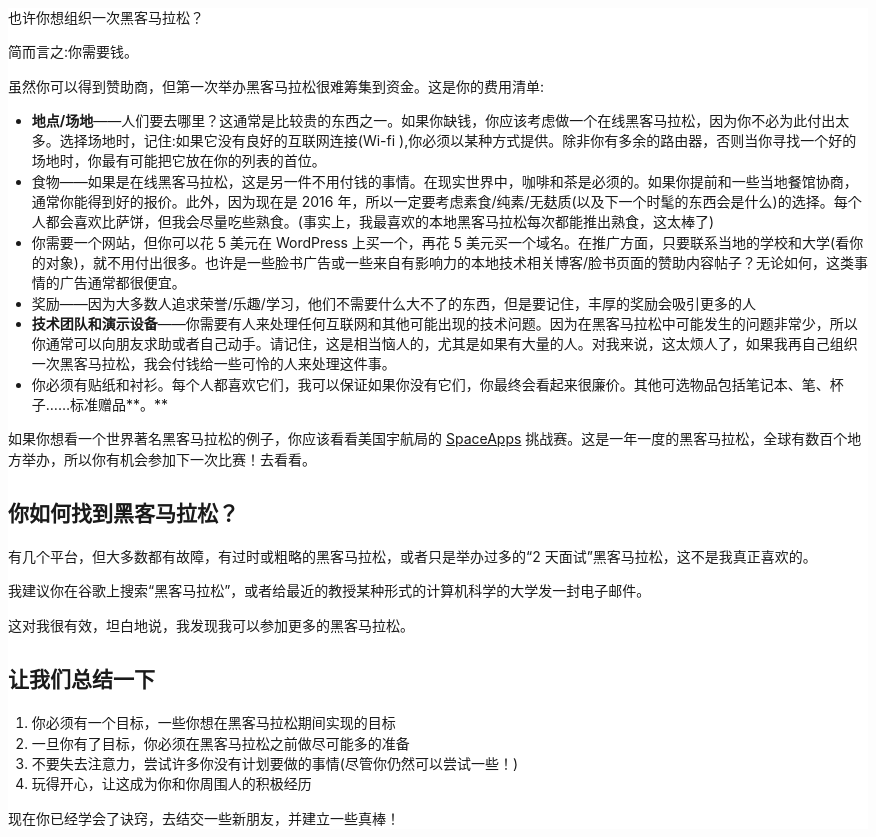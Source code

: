 也许你想组织一次黑客马拉松？

简而言之:你需要钱。

虽然你可以得到赞助商，但第一次举办黑客马拉松很难筹集到资金。这是你的费用清单:

*   **地点/场地**——人们要去哪里？这通常是比较贵的东西之一。如果你缺钱，你应该考虑做一个在线黑客马拉松，因为你不必为此付出太多。选择场地时，记住:如果它没有良好的互联网连接(Wi-fi ),你必须以某种方式提供。除非你有多余的路由器，否则当你寻找一个好的场地时，你最有可能把它放在你的列表的首位。
*   食物——如果是在线黑客马拉松，这是另一件不用付钱的事情。在现实世界中，咖啡和茶是必须的。如果你提前和一些当地餐馆协商，通常你能得到好的报价。此外，因为现在是 2016 年，所以一定要考虑素食/纯素/无麸质(以及下一个时髦的东西会是什么)的选择。每个人都会喜欢比萨饼，但我会尽量吃些熟食。(事实上，我最喜欢的本地黑客马拉松每次都能推出熟食，这太棒了)
*   你需要一个网站，但你可以花 5 美元在 WordPress 上买一个，再花 5 美元买一个域名。在推广方面，只要联系当地的学校和大学(看你的对象)，就不用付出很多。也许是一些脸书广告或一些来自有影响力的本地技术相关博客/脸书页面的赞助内容帖子？无论如何，这类事情的广告通常都很便宜。
*   奖励——因为大多数人追求荣誉/乐趣/学习，他们不需要什么大不了的东西，但是要记住，丰厚的奖励会吸引更多的人
*   **技术团队和演示设备**——你需要有人来处理任何互联网和其他可能出现的技术问题。因为在黑客马拉松中可能发生的问题非常少，所以你通常可以向朋友求助或者自己动手。请记住，这是相当恼人的，尤其是如果有大量的人。对我来说，这太烦人了，如果我再自己组织一次黑客马拉松，我会付钱给一些可怜的人来处理这件事。
*   你必须有贴纸和衬衫。每个人都喜欢它们，我可以保证如果你没有它们，你最终会看起来很廉价。其他可选物品包括笔记本、笔、杯子……标准赠品**。**

如果你想看一个世界著名黑客马拉松的例子，你应该看看美国宇航局的 [SpaceApps](https://2016.spaceappschallenge.org/) 挑战赛。这是一年一度的黑客马拉松，全球有数百个地方举办，所以你有机会参加下一次比赛！去看看。

## 你如何找到黑客马拉松？

有几个平台，但大多数都有故障，有过时或粗略的黑客马拉松，或者只是举办过多的“2 天面试”黑客马拉松，这不是我真正喜欢的。

我建议你在谷歌上搜索“黑客马拉松”，或者给最近的教授某种形式的计算机科学的大学发一封电子邮件。

这对我很有效，坦白地说，我发现我可以参加更多的黑客马拉松。

## 让我们总结一下

1.  你必须有一个目标，一些你想在黑客马拉松期间实现的目标
2.  一旦你有了目标，你必须在黑客马拉松之前做尽可能多的准备
3.  不要失去注意力，尝试许多你没有计划要做的事情(尽管你仍然可以尝试一些！)
4.  玩得开心，让这成为你和你周围人的积极经历

现在你已经学会了诀窍，去结交一些新朋友，并建立一些真棒！